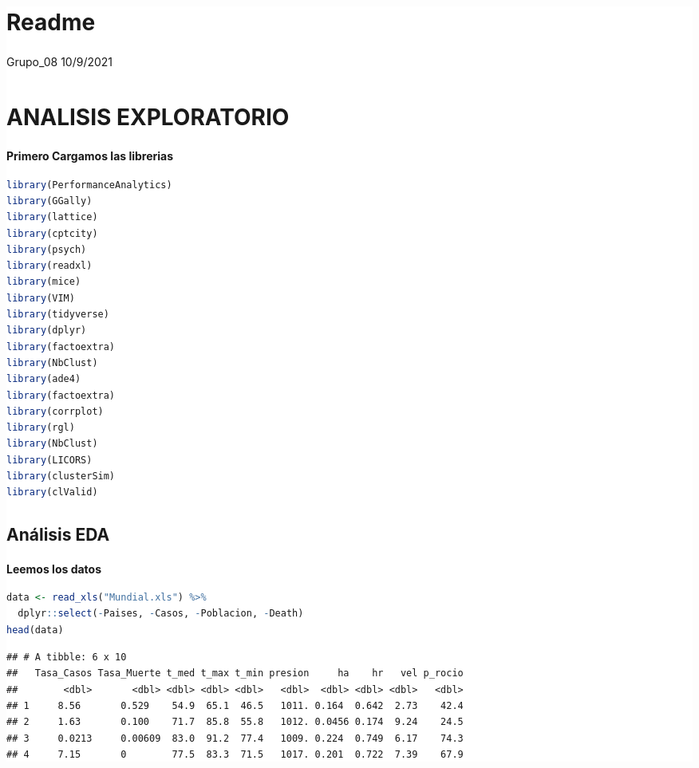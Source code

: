 Readme
================
Grupo\_08
10/9/2021

# ANALISIS EXPLORATORIO

**Primero Cargamos las librerias**

``` r
library(PerformanceAnalytics)
library(GGally)
library(lattice)
library(cptcity)
library(psych)
library(readxl)
library(mice)
library(VIM)
library(tidyverse)
library(dplyr)
library(factoextra)
library(NbClust)
library(ade4)
library(factoextra)
library(corrplot)
library(rgl)
library(NbClust)
library(LICORS)
library(clusterSim)
library(clValid)
```

## Análisis EDA

**Leemos los datos**

``` r
data <- read_xls("Mundial.xls") %>% 
  dplyr::select(-Paises, -Casos, -Poblacion, -Death)
head(data)
```

    ## # A tibble: 6 x 10
    ##   Tasa_Casos Tasa_Muerte t_med t_max t_min presion     ha    hr   vel p_rocio
    ##        <dbl>       <dbl> <dbl> <dbl> <dbl>   <dbl>  <dbl> <dbl> <dbl>   <dbl>
    ## 1     8.56       0.529    54.9  65.1  46.5   1011. 0.164  0.642  2.73    42.4
    ## 2     1.63       0.100    71.7  85.8  55.8   1012. 0.0456 0.174  9.24    24.5
    ## 3     0.0213     0.00609  83.0  91.2  77.4   1009. 0.224  0.749  6.17    74.3
    ## 4     7.15       0        77.5  83.3  71.5   1017. 0.201  0.722  7.39    67.9